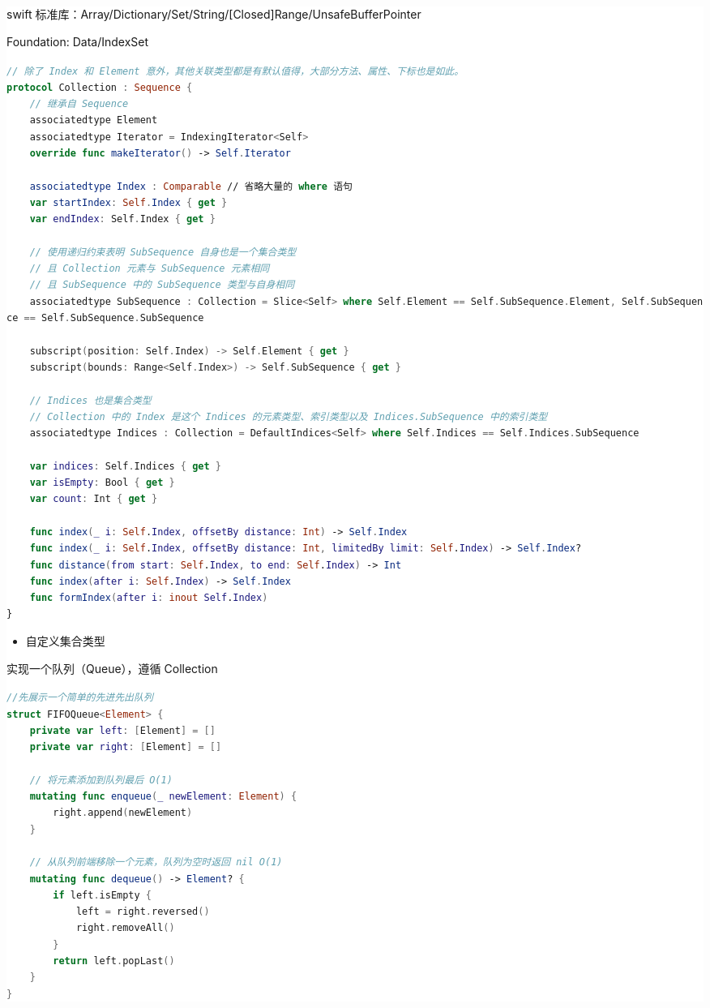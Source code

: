 swift 标准库：Array/Dictionary/Set/String/[Closed]Range/UnsafeBufferPointer

Foundation: Data/IndexSet

```swift
// 除了 Index 和 Element 意外，其他关联类型都是有默认值得，大部分方法、属性、下标也是如此。
protocol Collection : Sequence {
    // 继承自 Sequence
    associatedtype Element
    associatedtype Iterator = IndexingIterator<Self>
    override func makeIterator() -> Self.Iterator

    associatedtype Index : Comparable // 省略大量的 where 语句
    var startIndex: Self.Index { get }
    var endIndex: Self.Index { get }

    // 使用递归约束表明 SubSequence 自身也是一个集合类型
    // 且 Collection 元素与 SubSequence 元素相同
    // 且 SubSequence 中的 SubSequence 类型与自身相同
    associatedtype SubSequence : Collection = Slice<Self> where Self.Element == Self.SubSequence.Element, Self.SubSequence == Self.SubSequence.SubSequence

    subscript(position: Self.Index) -> Self.Element { get }
    subscript(bounds: Range<Self.Index>) -> Self.SubSequence { get }

    // Indices 也是集合类型
    // Collection 中的 Index 是这个 Indices 的元素类型、索引类型以及 Indices.SubSequence 中的索引类型
    associatedtype Indices : Collection = DefaultIndices<Self> where Self.Indices == Self.Indices.SubSequence

    var indices: Self.Indices { get }
    var isEmpty: Bool { get }
    var count: Int { get }

    func index(_ i: Self.Index, offsetBy distance: Int) -> Self.Index
    func index(_ i: Self.Index, offsetBy distance: Int, limitedBy limit: Self.Index) -> Self.Index?
    func distance(from start: Self.Index, to end: Self.Index) -> Int
    func index(after i: Self.Index) -> Self.Index
    func formIndex(after i: inout Self.Index)
}
```

* 自定义集合类型

实现一个队列（Queue），遵循 Collection

```swift
//先展示一个简单的先进先出队列
struct FIFOQueue<Element> {
    private var left: [Element] = []
    private var right: [Element] = []

    // 将元素添加到队列最后 O(1)
    mutating func enqueue(_ newElement: Element) {
        right.append(newElement)
    } 

    // 从队列前端移除一个元素，队列为空时返回 nil O(1)
    mutating func dequeue() -> Element? {
        if left.isEmpty {
            left = right.reversed()
            right.removeAll()
        }
        return left.popLast()
    }
}
```